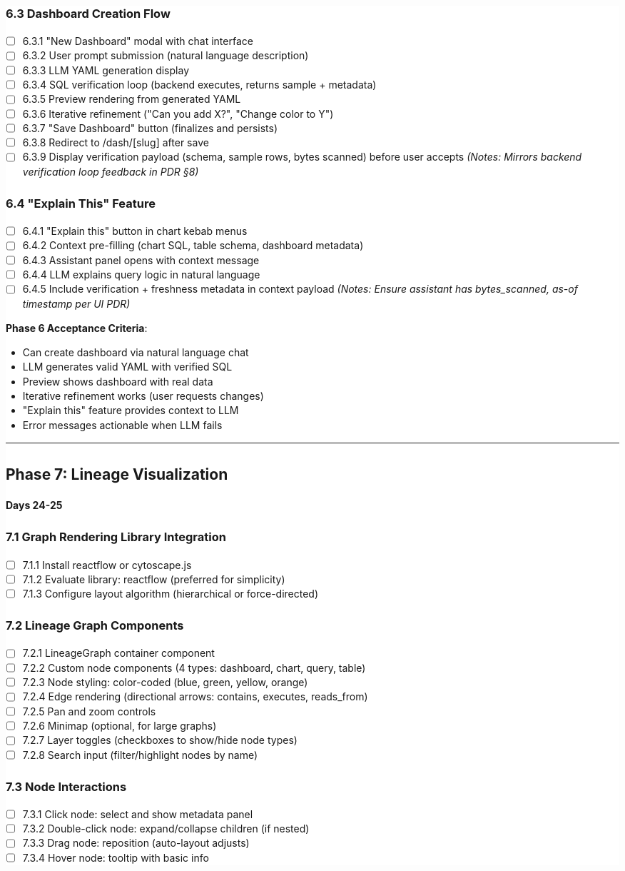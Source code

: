 ### 6.3 Dashboard Creation Flow
- [ ] 6.3.1 "New Dashboard" modal with chat interface
- [ ] 6.3.2 User prompt submission (natural language description)
- [ ] 6.3.3 LLM YAML generation display
- [ ] 6.3.4 SQL verification loop (backend executes, returns sample + metadata)
- [ ] 6.3.5 Preview rendering from generated YAML
- [ ] 6.3.6 Iterative refinement ("Can you add X?", "Change color to Y")
- [ ] 6.3.7 "Save Dashboard" button (finalizes and persists)
- [ ] 6.3.8 Redirect to /dash/[slug] after save
- [ ] 6.3.9 Display verification payload (schema, sample rows, bytes scanned) before user accepts _(Notes: Mirrors backend verification loop feedback in PDR §8)_

### 6.4 "Explain This" Feature
- [ ] 6.4.1 "Explain this" button in chart kebab menus
- [ ] 6.4.2 Context pre-filling (chart SQL, table schema, dashboard metadata)
- [ ] 6.4.3 Assistant panel opens with context message
- [ ] 6.4.4 LLM explains query logic in natural language
- [ ] 6.4.5 Include verification + freshness metadata in context payload _(Notes: Ensure assistant has bytes_scanned, as-of timestamp per UI PDR)_

**Phase 6 Acceptance Criteria**:
- Can create dashboard via natural language chat
- LLM generates valid YAML with verified SQL
- Preview shows dashboard with real data
- Iterative refinement works (user requests changes)
- "Explain this" feature provides context to LLM
- Error messages actionable when LLM fails

---

## Phase 7: Lineage Visualization
**Days 24-25**

### 7.1 Graph Rendering Library Integration
- [ ] 7.1.1 Install reactflow or cytoscape.js
- [ ] 7.1.2 Evaluate library: reactflow (preferred for simplicity)
- [ ] 7.1.3 Configure layout algorithm (hierarchical or force-directed)

### 7.2 Lineage Graph Components
- [ ] 7.2.1 LineageGraph container component
- [ ] 7.2.2 Custom node components (4 types: dashboard, chart, query, table)
- [ ] 7.2.3 Node styling: color-coded (blue, green, yellow, orange)
- [ ] 7.2.4 Edge rendering (directional arrows: contains, executes, reads_from)
- [ ] 7.2.5 Pan and zoom controls
- [ ] 7.2.6 Minimap (optional, for large graphs)
- [ ] 7.2.7 Layer toggles (checkboxes to show/hide node types)
- [ ] 7.2.8 Search input (filter/highlight nodes by name)

### 7.3 Node Interactions
- [ ] 7.3.1 Click node: select and show metadata panel
- [ ] 7.3.2 Double-click node: expand/collapse children (if nested)
- [ ] 7.3.3 Drag node: reposition (auto-layout adjusts)
- [ ] 7.3.4 Hover node: tooltip with basic info
